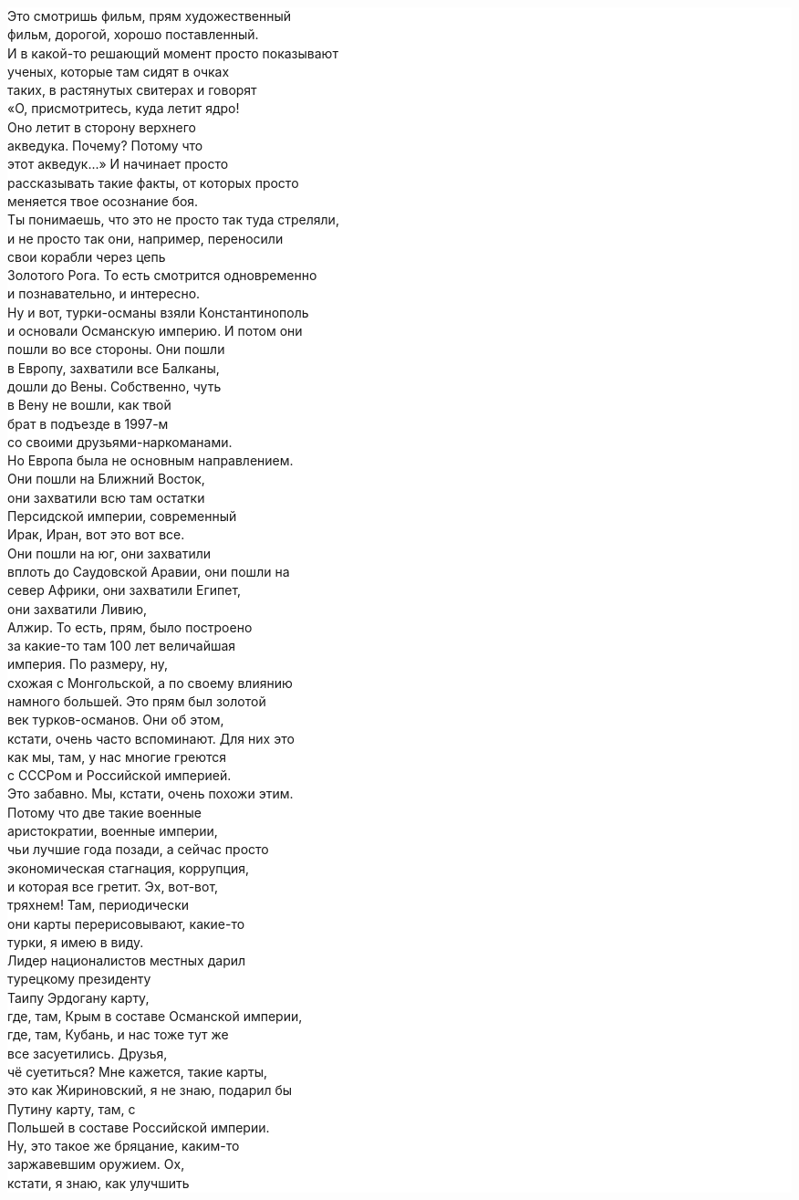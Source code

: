 Это смотришь фильм, прям художественный  
фильм, дорогой, хорошо поставленный.  
И в какой-то решающий момент просто показывают  
ученых, которые там сидят в очках  
таких, в растянутых свитерах и говорят  
«О, присмотритесь, куда летит ядро!  
Оно летит в сторону верхнего  
акведука. Почему? Потому что  
этот акведук...» И начинает просто  
рассказывать такие факты, от которых просто  
меняется твое осознание боя.  
Ты понимаешь, что это не просто так туда стреляли,  
и не просто так они, например, переносили  
свои корабли через цепь  
Золотого Рога. То есть смотрится одновременно  
и познавательно, и интересно.  
Ну и вот, турки-османы взяли Константинополь  
и основали Османскую империю. И потом они  
пошли во все стороны. Они пошли  
в Европу, захватили все Балканы,  
дошли до Вены. Собственно, чуть  
в Вену не вошли, как твой  
брат в подъезде в 1997-м  
со своими друзьями-наркоманами.  
Но Европа была не основным направлением.  
Они пошли на Ближний Восток,  
они захватили всю там остатки  
Персидской империи, современный  
Ирак, Иран, вот это вот все.  
Они пошли на юг, они захватили  
вплоть до Саудовской Аравии, они пошли на  
север Африки, они захватили Египет,  
они захватили Ливию,  
Алжир. То есть, прям, было построено  
за какие-то там 100 лет величайшая  
империя. По размеру, ну,  
схожая с Монгольской, а по своему влиянию  
намного большей. Это прям был золотой  
век турков-османов. Они об этом,  
кстати, очень часто вспоминают. Для них это  
как мы, там, у нас многие греются  
с СССРом и Российской империей.  
Это забавно. Мы, кстати, очень похожи этим.  
Потому что две такие военные  
аристократии, военные империи,  
чьи лучшие года позади, а сейчас просто  
экономическая стагнация, коррупция,  
и которая все гретит. Эх, вот-вот,  
тряхнем! Там, периодически  
они карты перерисовывают, какие-то  
турки, я имею в виду.  
Лидер националистов местных дарил  
турецкому президенту  
Таипу Эрдогану карту,  
где, там, Крым в составе Османской империи,  
где, там, Кубань, и нас тоже тут же  
все засуетились. Друзья,  
чё суетиться? Мне кажется, такие карты,  
это как Жириновский, я не знаю, подарил бы  
Путину карту, там, с  
Польшей в составе Российской империи.  
Ну, это такое же бряцание, каким-то  
заржавевшим оружием. Ох,  
кстати, я знаю, как улучшить  